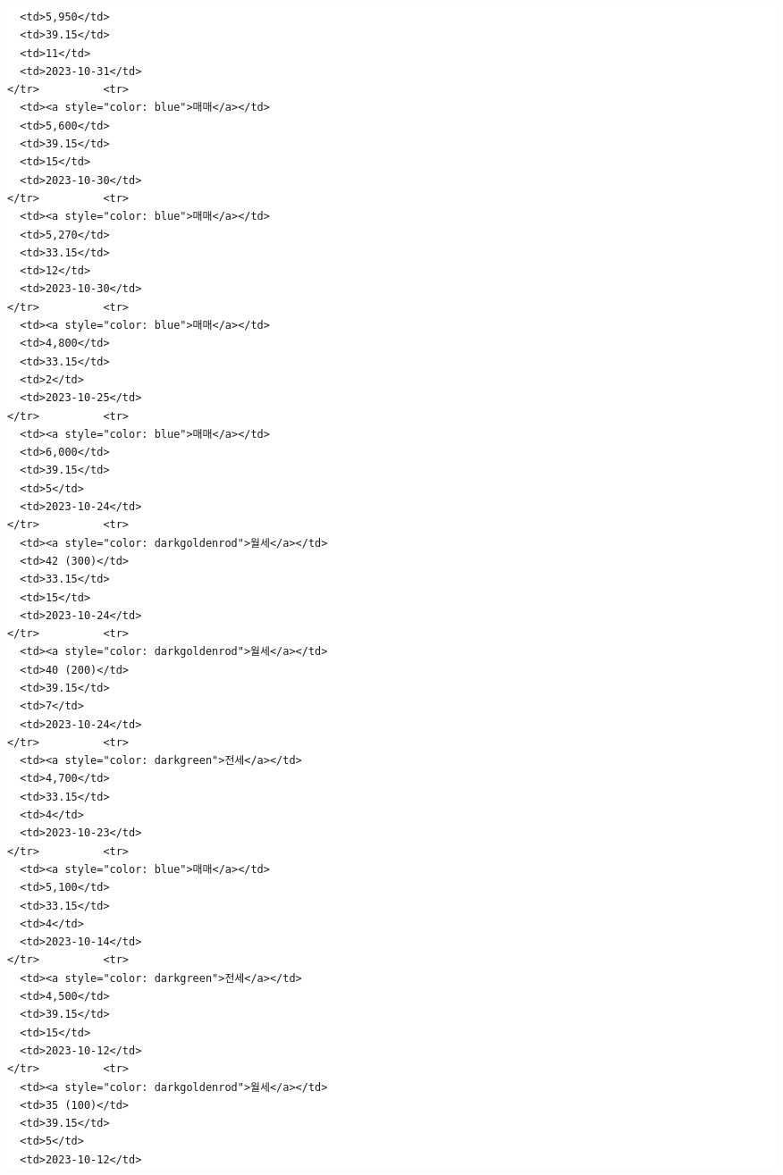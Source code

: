       <td>5,950</td>
      <td>39.15</td>
      <td>11</td>
      <td>2023-10-31</td>
    </tr>          <tr>
      <td><a style="color: blue">매매</a></td>
      <td>5,600</td>
      <td>39.15</td>
      <td>15</td>
      <td>2023-10-30</td>
    </tr>          <tr>
      <td><a style="color: blue">매매</a></td>
      <td>5,270</td>
      <td>33.15</td>
      <td>12</td>
      <td>2023-10-30</td>
    </tr>          <tr>
      <td><a style="color: blue">매매</a></td>
      <td>4,800</td>
      <td>33.15</td>
      <td>2</td>
      <td>2023-10-25</td>
    </tr>          <tr>
      <td><a style="color: blue">매매</a></td>
      <td>6,000</td>
      <td>39.15</td>
      <td>5</td>
      <td>2023-10-24</td>
    </tr>          <tr>
      <td><a style="color: darkgoldenrod">월세</a></td>
      <td>42 (300)</td>
      <td>33.15</td>
      <td>15</td>
      <td>2023-10-24</td>
    </tr>          <tr>
      <td><a style="color: darkgoldenrod">월세</a></td>
      <td>40 (200)</td>
      <td>39.15</td>
      <td>7</td>
      <td>2023-10-24</td>
    </tr>          <tr>
      <td><a style="color: darkgreen">전세</a></td>
      <td>4,700</td>
      <td>33.15</td>
      <td>4</td>
      <td>2023-10-23</td>
    </tr>          <tr>
      <td><a style="color: blue">매매</a></td>
      <td>5,100</td>
      <td>33.15</td>
      <td>4</td>
      <td>2023-10-14</td>
    </tr>          <tr>
      <td><a style="color: darkgreen">전세</a></td>
      <td>4,500</td>
      <td>39.15</td>
      <td>15</td>
      <td>2023-10-12</td>
    </tr>          <tr>
      <td><a style="color: darkgoldenrod">월세</a></td>
      <td>35 (100)</td>
      <td>39.15</td>
      <td>5</td>
      <td>2023-10-12</td>